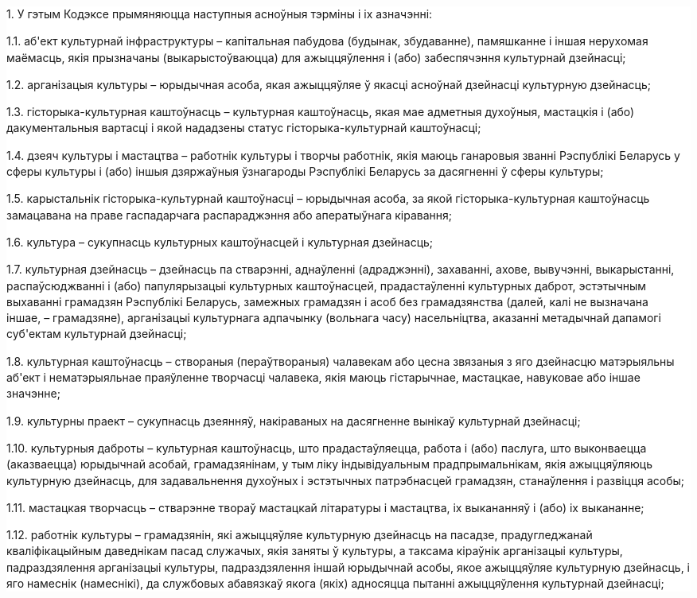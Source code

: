 1. У гэтым Кодэксе прымяняюцца наступныя асноўныя тэрміны і іх
азначэнні:

1.1. аб'ект культурнай інфраструктуры – капітальная пабудова (будынак,
збудаванне), памяшканне і іншая нерухомая маёмасць, якія прызначаны
(выкарыстоўваюцца) для ажыццяўлення і (або) забеспячэння культурнай
дзейнасці;

1.2. арганізацыя культуры – юрыдычная асоба, якая ажыццяўляе ў якасці
асноўнай дзейнасці культурную дзейнасць;

1.3. гісторыка-культурная каштоўнасць – культурная каштоўнасць, якая мае
адметныя духоўныя, мастацкія і (або) дакументальныя вартасці і якой
нададзены статус гісторыка-культурнай каштоўнасці;

1.4. дзеяч культуры і мастацтва – работнік культуры і творчы работнік,
якія маюць ганаровыя званні Рэспублікі Беларусь у сферы культуры і
(або) іншыя дзяржаўныя ўзнагароды Рэспублікі Беларусь за дасягненні ў
сферы культуры;

1.5. карыстальнік гісторыка-культурнай каштоўнасці – юрыдычная асоба, за
якой гісторыка-культурная каштоўнасць замацавана на праве гаспадарчага
распараджэння або аператыўнага кіравання;

1.6. культура – сукупнасць культурных каштоўнасцей і культурная
дзейнасць;

1.7. культурная дзейнасць – дзейнасць па стварэнні, аднаўленні
(адраджэнні), захаванні, ахове, вывучэнні, выкарыстанні,
распаўсюджванні і (або) папулярызацыі культурных каштоўнасцей,
прадастаўленні культурных даброт, эстэтычным выхаванні грамадзян
Рэспублікі Беларусь, замежных грамадзян і асоб без грамадзянства
(далей, калі не вызначана іншае, – грамадзяне), арганізацыі
культурнага адпачынку (вольнага часу) насельніцтва, аказанні
метадычнай дапамогі суб'ектам культурнай дзейнасці;

1.8. культурная каштоўнасць – створаныя (пераўтвораныя) чалавекам або
цесна звязаныя з яго дзейнасцю матэрыяльны аб'ект і нематэрыяльнае
праяўленне творчасці чалавека, якія маюць гістарычнае, мастацкае,
навуковае або іншае значэнне;

1.9. культурны праект – сукупнасць дзеянняў, накіраваных на дасягненне
вынікаў культурнай дзейнасці;

1.10. культурныя даброты – культурная каштоўнасць, што прадастаўляецца,
работа і (або) паслуга, што выконваецца (аказваецца) юрыдычнай асобай,
грамадзянінам, у тым ліку індывідуальным прадпрымальнікам, якія
ажыццяўляюць культурную дзейнасць, для задавальнення духоўных і
эстэтычных патрэбнасцей грамадзян, станаўлення і развіцця асобы;

1.11. мастацкая творчасць – стварэнне твораў мастацкай літаратуры і
мастацтва, іх выкананняў і (або) іх выкананне;

1.12. работнік культуры – грамадзянін, які ажыццяўляе культурную
дзейнасць на пасадзе, прадугледжанай кваліфікацыйным даведнікам
пасад служачых, якія заняты ў культуры, а таксама кіраўнік арганізацыі
культуры, падраздзялення арганізацыі культуры, падраздзялення іншай
юрыдычнай асобы, якое ажыццяўляе культурную дзейнасць, і яго
намеснік (намеснікі), да службовых абавязкаў якога (якіх)
адносяцца пытанні ажыццяўлення культурнай дзейнасці;
